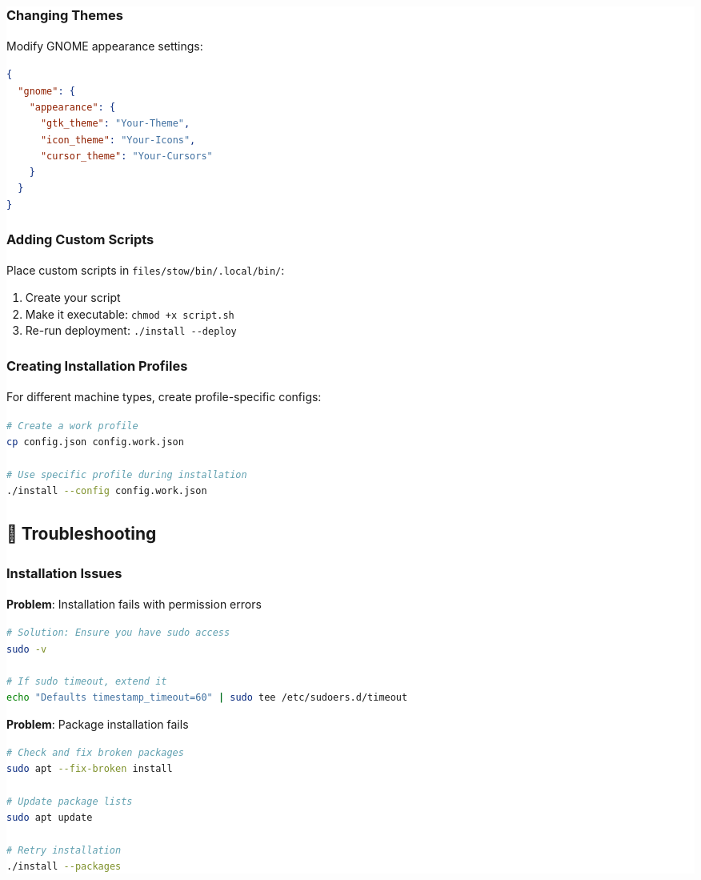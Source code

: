 ### Changing Themes

Modify GNOME appearance settings:

```json
{
  "gnome": {
    "appearance": {
      "gtk_theme": "Your-Theme",
      "icon_theme": "Your-Icons",
      "cursor_theme": "Your-Cursors"
    }
  }
}
```

### Adding Custom Scripts

Place custom scripts in `files/stow/bin/.local/bin/`:
1. Create your script
2. Make it executable: `chmod +x script.sh`
3. Re-run deployment: `./install --deploy`

### Creating Installation Profiles

For different machine types, create profile-specific configs:

```bash
# Create a work profile
cp config.json config.work.json

# Use specific profile during installation
./install --config config.work.json
```

## 🔧 Troubleshooting

### Installation Issues

**Problem**: Installation fails with permission errors
```bash
# Solution: Ensure you have sudo access
sudo -v

# If sudo timeout, extend it
echo "Defaults timestamp_timeout=60" | sudo tee /etc/sudoers.d/timeout
```

**Problem**: Package installation fails
```bash
# Check and fix broken packages
sudo apt --fix-broken install

# Update package lists
sudo apt update

# Retry installation
./install --packages
```
